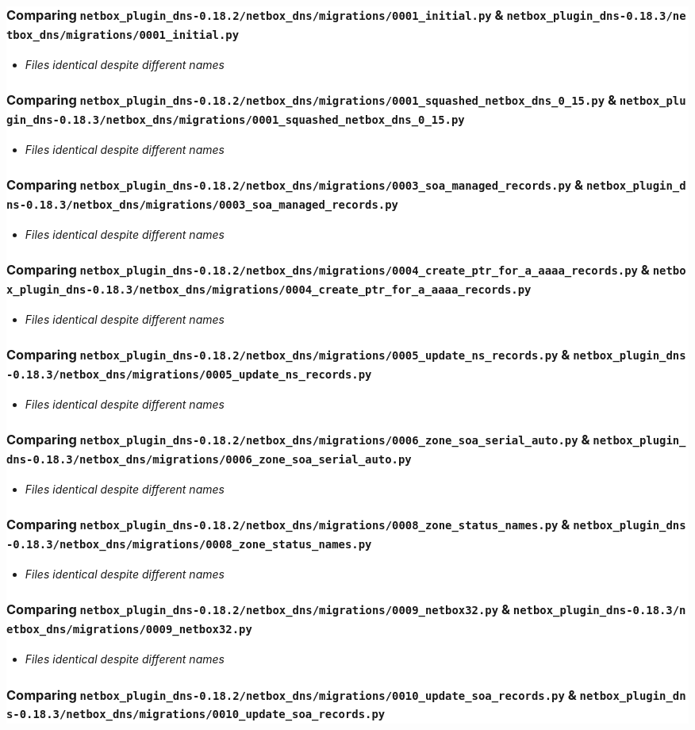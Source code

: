 ### Comparing `netbox_plugin_dns-0.18.2/netbox_dns/migrations/0001_initial.py` & `netbox_plugin_dns-0.18.3/netbox_dns/migrations/0001_initial.py`

 * *Files identical despite different names*

### Comparing `netbox_plugin_dns-0.18.2/netbox_dns/migrations/0001_squashed_netbox_dns_0_15.py` & `netbox_plugin_dns-0.18.3/netbox_dns/migrations/0001_squashed_netbox_dns_0_15.py`

 * *Files identical despite different names*

### Comparing `netbox_plugin_dns-0.18.2/netbox_dns/migrations/0003_soa_managed_records.py` & `netbox_plugin_dns-0.18.3/netbox_dns/migrations/0003_soa_managed_records.py`

 * *Files identical despite different names*

### Comparing `netbox_plugin_dns-0.18.2/netbox_dns/migrations/0004_create_ptr_for_a_aaaa_records.py` & `netbox_plugin_dns-0.18.3/netbox_dns/migrations/0004_create_ptr_for_a_aaaa_records.py`

 * *Files identical despite different names*

### Comparing `netbox_plugin_dns-0.18.2/netbox_dns/migrations/0005_update_ns_records.py` & `netbox_plugin_dns-0.18.3/netbox_dns/migrations/0005_update_ns_records.py`

 * *Files identical despite different names*

### Comparing `netbox_plugin_dns-0.18.2/netbox_dns/migrations/0006_zone_soa_serial_auto.py` & `netbox_plugin_dns-0.18.3/netbox_dns/migrations/0006_zone_soa_serial_auto.py`

 * *Files identical despite different names*

### Comparing `netbox_plugin_dns-0.18.2/netbox_dns/migrations/0008_zone_status_names.py` & `netbox_plugin_dns-0.18.3/netbox_dns/migrations/0008_zone_status_names.py`

 * *Files identical despite different names*

### Comparing `netbox_plugin_dns-0.18.2/netbox_dns/migrations/0009_netbox32.py` & `netbox_plugin_dns-0.18.3/netbox_dns/migrations/0009_netbox32.py`

 * *Files identical despite different names*

### Comparing `netbox_plugin_dns-0.18.2/netbox_dns/migrations/0010_update_soa_records.py` & `netbox_plugin_dns-0.18.3/netbox_dns/migrations/0010_update_soa_records.py`
